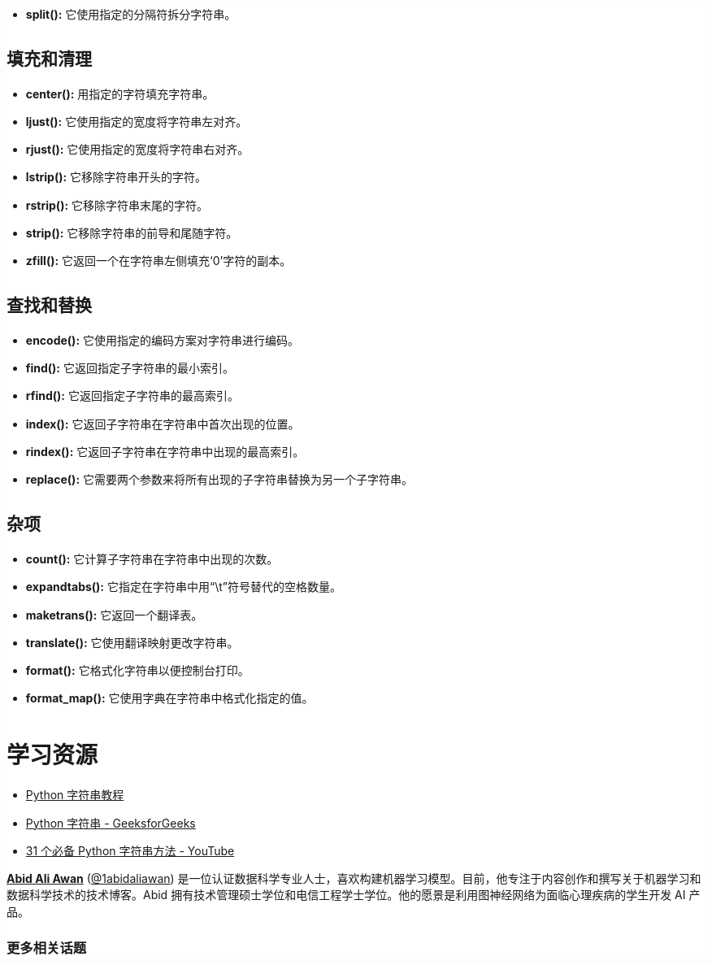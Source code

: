 +   **split():** 它使用指定的分隔符拆分字符串。

## 填充和清理

+   **center():** 用指定的字符填充字符串。

+   **ljust():** 它使用指定的宽度将字符串左对齐。

+   **rjust():** 它使用指定的宽度将字符串右对齐。

+   **lstrip():** 它移除字符串开头的字符。

+   **rstrip():** 它移除字符串末尾的字符。

+   **strip():** 它移除字符串的前导和尾随字符。

+   **zfill():** 它返回一个在字符串左侧填充‘0’字符的副本。

## 查找和替换

+   **encode():** 它使用指定的编码方案对字符串进行编码。

+   **find():** 它返回指定子字符串的最小索引。

+   **rfind():** 它返回指定子字符串的最高索引。

+   **index():** 它返回子字符串在字符串中首次出现的位置。

+   **rindex():** 它返回子字符串在字符串中出现的最高索引。

+   **replace():** 它需要两个参数来将所有出现的子字符串替换为另一个子字符串。

## 杂项

+   **count():** 它计算子字符串在字符串中出现的次数。

+   **expandtabs():** 它指定在字符串中用“\t”符号替代的空格数量。

+   **maketrans():** 它返回一个翻译表。

+   **translate():** 它使用翻译映射更改字符串。

+   **format():** 它格式化字符串以便控制台打印。

+   **format_map():** 它使用字典在字符串中格式化指定的值。

# 学习资源

+   [Python 字符串教程](https://www.datacamp.com/tutorial/python-string-tutorial)

+   [Python 字符串 - GeeksforGeeks](https://www.geeksforgeeks.org/python-string/)

+   [31 个必备 Python 字符串方法 - YouTube](https://www.youtube.com/watch?v=HJpiAZDJrRY)

**[Abid Ali Awan](https://www.polywork.com/kingabzpro)** ([@1abidaliawan](https://twitter.com/1abidaliawan)) 是一位认证数据科学专业人士，喜欢构建机器学习模型。目前，他专注于内容创作和撰写关于机器学习和数据科学技术的技术博客。Abid 拥有技术管理硕士学位和电信工程学士学位。他的愿景是利用图神经网络为面临心理疾病的学生开发 AI 产品。

### 更多相关话题
